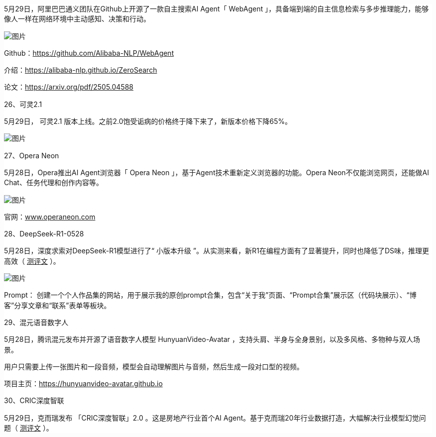 
5月29日，阿里巴巴通义团队在Github上开源了一款自主搜索AI Agent「 WebAgent 」，具备端到端的自主信息检索与多步推理能力，能够像人一样在网络环境中主动感知、决策和行动。

![图片](https://mmbiz.qpic.cn/mmbiz_png/NX4HOlP6ibC9Wmk0GibHASY7N9YIoHicfykVEiaKdPeXF8ksODf26IuyYYfu6BamuXAlGmGx1zvG0vXj7PLZgMTmbA/640?wx_fmt=png&from=appmsg&tp=webp&wxfrom=5&wx_lazy=1)

Github：https://github.com/Alibaba-NLP/WebAgent

介绍：https://alibaba-nlp.github.io/ZeroSearch

论文：https://arxiv.org/pdf/2505.04588

  

26、可灵2.1

  

5月29日， 可灵2.1 版本上线。之前2.0饱受诟病的价格终于降下来了，新版本价格下降65%。

![图片](https://mmbiz.qpic.cn/mmbiz_png/NX4HOlP6ibC9Wmk0GibHASY7N9YIoHicfykudZByhU1HqJs3xgg7ria93vjfVTtfHVEgichSqeugEo8DicoOfbZBExBg/640?wx_fmt=png&from=appmsg&tp=webp&wxfrom=5&wx_lazy=1)

  

27、Opera Neon

  

5月28日，Opera推出AI Agent浏览器「 Opera Neon 」，基于Agent技术重新定义浏览器的功能。Opera Neon不仅能浏览网页，还能做AI Chat、任务代理和创作内容等。

![图片](https://mmbiz.qpic.cn/mmbiz_png/NX4HOlP6ibC9Wmk0GibHASY7N9YIoHicfykcA5JqABTickOPt9F4nLgBjnrRTe3qicyKzf339WL5KiaLJXf6pDia7JMUg/640?wx_fmt=png&from=appmsg&tp=webp&wxfrom=5&wx_lazy=1)

官网：www.operaneon.com

  

28、DeepSeek-R1-0528

  

5月28日，深度求索对DeepSeek-R1模型进行了“ 小版本升级 ”。从实测来看，新R1在编程方面有了显著提升，同时也降低了DS味，推理更高效（ [测评文](https://mp.weixin.qq.com/s?__biz=MzIwMTU5OTQ1Nw==&mid=2653719691&idx=1&sn=b45ccfe134ec2005adb7484c920fc839&scene=21#wechat_redirect) ）。

![图片](https://mmbiz.qpic.cn/mmbiz_gif/NX4HOlP6ibC9Wmk0GibHASY7N9YIoHicfykU5xF51riaetDLhjibiaU7t1xCWRIBYjj7DXzziaqKibdIDb7H0n52YsNsEQ/640?wx_fmt=gif&from=appmsg&tp=webp&wxfrom=5&wx_lazy=1)

Prompt： 创建一个个人作品集的网站，用于展示我的原创prompt合集，包含“关于我”页面、“Prompt合集”展示区（代码块展示）、“博客”分享文章和“联系”表单等板块。

  

29、混元语音数字人

  

5月28日，腾讯混元发布并开源了语音数字人模型 HunyuanVideo-Avatar ，支持头肩、半身与全身景别，以及多风格、多物种与双人场景。

  

用户只需要上传一张图片和一段音频，模型会自动理解图片与音频，然后生成一段对口型的视频。

项目主页：https://hunyuanvideo-avatar.github.io

  

30、CRIC深度智联

  

5月29日，克而瑞发布 「CRIC深度智联」2.0 。这是房地产行业首个AI Agent。基于克而瑞20年行业数据打造，大幅解决行业模型幻觉问题（ [测评文](https://mp.weixin.qq.com/s?__biz=MzIwMTU5OTQ1Nw==&mid=2653719814&idx=1&sn=88f54e0b545363756b57c04fdf31bd35&scene=21#wechat_redirect) ）。
